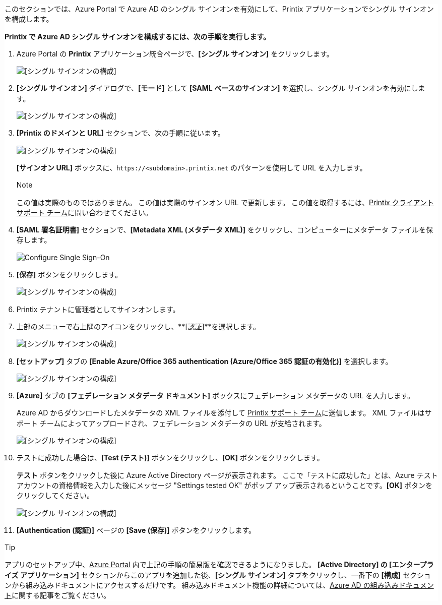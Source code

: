 このセクションでは、Azure Portal で Azure AD のシングル サインオンを有効にして、Printix アプリケーションでシングル サインオンを構成します。

**Printix で Azure AD シングル サインオンを構成するには、次の手順を実行します。**

1. Azure Portal の **Printix** アプリケーション統合ページで、**[シングル サインオン]** をクリックします。

    ![[シングル サインオンの構成]][4]

2. **[シングル サインオン]** ダイアログで、**[モード]** として **[SAML ベースのサインオン]** を選択し、シングル サインオンを有効にします。
 
    ![[シングル サインオンの構成]](./media/active-directory-saas-printix-tutorial/tutorial_printix_samlbase.png)

3. **[Printix のドメインと URL]** セクションで、次の手順に従います。

    ![[シングル サインオンの構成]](./media/active-directory-saas-printix-tutorial/tutorial_printix_url.png)

    **[サインオン URL]** ボックスに、`https://<subdomain>.printix.net` のパターンを使用して URL を入力します。

    > [!NOTE] 
    > この値は実際のものではありません。 この値は実際のサインオン URL で更新します。 この値を取得するには、[Printix クライアント サポート チーム](mailto:support@printix.net)に問い合わせてください。 
 
4. **[SAML 署名証明書]** セクションで、**[Metadata XML (メタデータ XML)]** をクリックし、コンピューターにメタデータ ファイルを保存します。

    ![Configure Single Sign-On](./media/active-directory-saas-printix-tutorial/tutorial_printix_certificate.png) 

5. **[保存]** ボタンをクリックします。

    ![[シングル サインオンの構成]](./media/active-directory-saas-printix-tutorial/tutorial_general_400.png)

6. Printix テナントに管理者としてサインオンします。

7. 上部のメニューで右上隅のアイコンをクリックし、**[認証]**を選択します。
   
    ![[シングル サインオンの構成]](./media/active-directory-saas-printix-tutorial/tutorial_printix_06.png)

8. **[セットアップ]** タブの **[Enable Azure/Office 365 authentication (Azure/Office 365 認証の有効化)]** を選択します。
   
    ![[シングル サインオンの構成]](./media/active-directory-saas-printix-tutorial/tutorial_printix_07.png)

9. **[Azure]** タブの **[フェデレーション メタデータ ドキュメント]** ボックスにフェデレーション メタデータの URL を入力します。 

    Azure AD からダウンロードしたメタデータの XML ファイルを添付して [Printix サポート チーム](mailto:support@printix.net)に送信します。 XML ファイルはサポート チームによってアップロードされ、フェデレーション メタデータの URL が支給されます。
   
    ![[シングル サインオンの構成]](./media/active-directory-saas-printix-tutorial/tutorial_printix_08.png)
   
10. テストに成功した場合は、**[Test (テスト)]** ボタンをクリックし、**[OK]** ボタンをクリックします。
   
     **テスト** ボタンをクリックした後に Azure Active Directory ページが表示されます。 ここで「テストに成功した」とは、Azure テスト アカウントの資格情報を入力した後にメッセージ "Settings tested OK" がポップ アップ表示されるということです。**[OK]** ボタンをクリックしてください。
   
    ![[シングル サインオンの構成]](./media/active-directory-saas-printix-tutorial/tutorial_printix_09.png)

11. **[Authentication (認証)]** ページの **[Save (保存)]** ボタンをクリックします。


> [!TIP]
> アプリのセットアップ中、[Azure Portal](https://portal.azure.com) 内で上記の手順の簡易版を確認できるようになりました。  **[Active Directory] の [エンタープライズ アプリケーション]** セクションからこのアプリを追加した後、**[シングル サインオン]** タブをクリックし、一番下の **[構成]** セクションから組み込みドキュメントにアクセスするだけです。 組み込みドキュメント機能の詳細については、[Azure AD の組み込みドキュメント]( https://go.microsoft.com/fwlink/?linkid=845985)に関する記事をご覧ください。
> 


[1]: ./media/active-directory-saas-printix-tutorial/tutorial_general_01.png
[2]: ./media/active-directory-saas-printix-tutorial/tutorial_general_02.png
[3]: ./media/active-directory-saas-printix-tutorial/tutorial_general_03.png
[4]: ./media/active-directory-saas-printix-tutorial/tutorial_general_04.png
[100]: ./media/active-directory-saas-printix-tutorial/tutorial_general_100.png
[200]: ./media/active-directory-saas-printix-tutorial/tutorial_general_200.png
[201]: ./media/active-directory-saas-printix-tutorial/tutorial_general_201.png
[202]: ./media/active-directory-saas-printix-tutorial/tutorial_general_202.png
[203]: ./media/active-directory-saas-printix-tutorial/tutorial_general_203.png